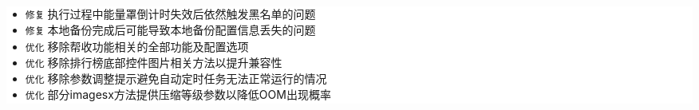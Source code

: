 * `修复` 执行过程中能量罩倒计时失效后依然触发黑名单的问题
* `修复` 本地备份完成后可能导致本地备份配置信息丢失的问题
* `优化` 移除帮收功能相关的全部功能及配置选项
* `优化` 移除排行榜底部控件图片相关方法以提升兼容性
* `优化` 移除参数调整提示避免自动定时任务无法正常运行的情况
* `优化` 部分imagesx方法提供压缩等级参数以降低OOM出现概率